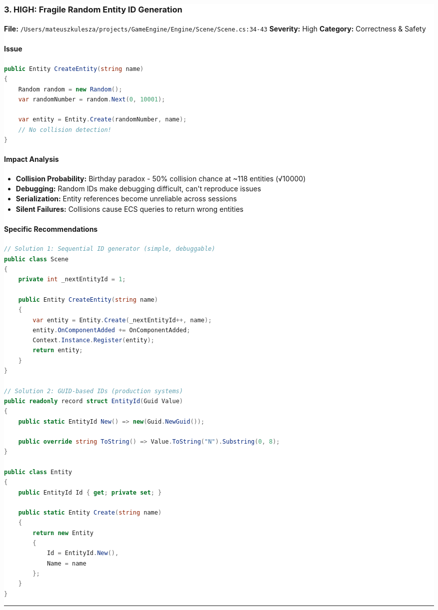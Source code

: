 
### 3. HIGH: Fragile Random Entity ID Generation
**File:** `/Users/mateuszkulesza/projects/GameEngine/Engine/Scene/Scene.cs:34-43`
**Severity:** High
**Category:** Correctness & Safety

#### Issue
```csharp
public Entity CreateEntity(string name)
{
    Random random = new Random();
    var randomNumber = random.Next(0, 10001);

    var entity = Entity.Create(randomNumber, name);
    // No collision detection!
}
```

#### Impact Analysis
- **Collision Probability:** Birthday paradox - 50% collision chance at ~118 entities (√10000)
- **Debugging:** Random IDs make debugging difficult, can't reproduce issues
- **Serialization:** Entity references become unreliable across sessions
- **Silent Failures:** Collisions cause ECS queries to return wrong entities

#### Specific Recommendations
```csharp
// Solution 1: Sequential ID generator (simple, debuggable)
public class Scene
{
    private int _nextEntityId = 1;

    public Entity CreateEntity(string name)
    {
        var entity = Entity.Create(_nextEntityId++, name);
        entity.OnComponentAdded += OnComponentAdded;
        Context.Instance.Register(entity);
        return entity;
    }
}

// Solution 2: GUID-based IDs (production systems)
public readonly record struct EntityId(Guid Value)
{
    public static EntityId New() => new(Guid.NewGuid());

    public override string ToString() => Value.ToString("N").Substring(0, 8);
}

public class Entity
{
    public EntityId Id { get; private set; }

    public static Entity Create(string name)
    {
        return new Entity
        {
            Id = EntityId.New(),
            Name = name
        };
    }
}
```

---